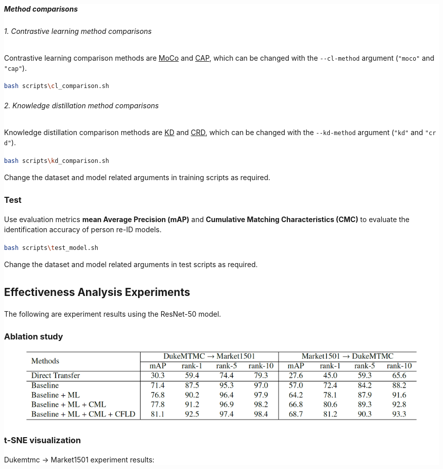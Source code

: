 ##### Method comparisons
###### 1. Contrastive learning method comparisons

Contrastive learning comparison methods are [MoCo](https://arxiv.org/abs/1911.05722) and [CAP](https://arxiv.org/abs/2012.10674), which can be changed with the `--cl-method` argument (`"moco"` and `"cap"`).

```bash
bash scripts\cl_comparison.sh
```

###### 2. Knowledge distillation method comparisons

Knowledge distillation comparison methods are [KD](https://arxiv.org/abs/1503.02531) and [CRD](https://arxiv.org/abs/1910.10699), which can be changed with the `--kd-method` argument (`"kd"` and `"crd"`).

```bash
bash scripts\kd_comparison.sh
```

Change the dataset and model related arguments in training scripts as required.

### Test

Use evaluation metrics **mean Average Precision (mAP)** and **Cumulative Matching Characteristics (CMC)** to evaluate the identification accuracy of person re-ID models.

```bash
bash scripts\test_model.sh
```

Change the dataset and model related arguments in test scripts as required.

## Effectiveness Analysis Experiments

The following are experiment results using the ResNet-50 model.

### Ablation study

<div align="center">
<img src="imgs/resnet50_ablation_study.png" width="90%" alt="resnet50_ablation_study.png" />
</div>

### t-SNE visualization

Dukemtmc &rarr; Market1501 experiment results:
